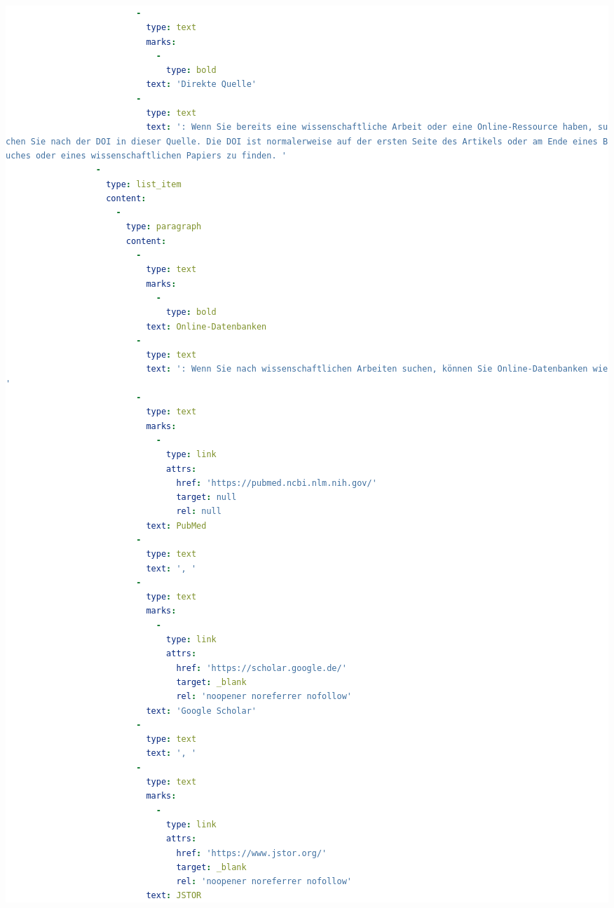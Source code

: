 ```yaml
                          -
                            type: text
                            marks:
                              -
                                type: bold
                            text: 'Direkte Quelle'
                          -
                            type: text
                            text: ': Wenn Sie bereits eine wissenschaftliche Arbeit oder eine Online-Ressource haben, suchen Sie nach der DOI in dieser Quelle. Die DOI ist normalerweise auf der ersten Seite des Artikels oder am Ende eines Buches oder eines wissenschaftlichen Papiers zu finden. '
                  -
                    type: list_item
                    content:
                      -
                        type: paragraph
                        content:
                          -
                            type: text
                            marks:
                              -
                                type: bold
                            text: Online-Datenbanken
                          -
                            type: text
                            text: ': Wenn Sie nach wissenschaftlichen Arbeiten suchen, können Sie Online-Datenbanken wie '
                          -
                            type: text
                            marks:
                              -
                                type: link
                                attrs:
                                  href: 'https://pubmed.ncbi.nlm.nih.gov/'
                                  target: null
                                  rel: null
                            text: PubMed
                          -
                            type: text
                            text: ', '
                          -
                            type: text
                            marks:
                              -
                                type: link
                                attrs:
                                  href: 'https://scholar.google.de/'
                                  target: _blank
                                  rel: 'noopener noreferrer nofollow'
                            text: 'Google Scholar'
                          -
                            type: text
                            text: ', '
                          -
                            type: text
                            marks:
                              -
                                type: link
                                attrs:
                                  href: 'https://www.jstor.org/'
                                  target: _blank
                                  rel: 'noopener noreferrer nofollow'
                            text: JSTOR
```